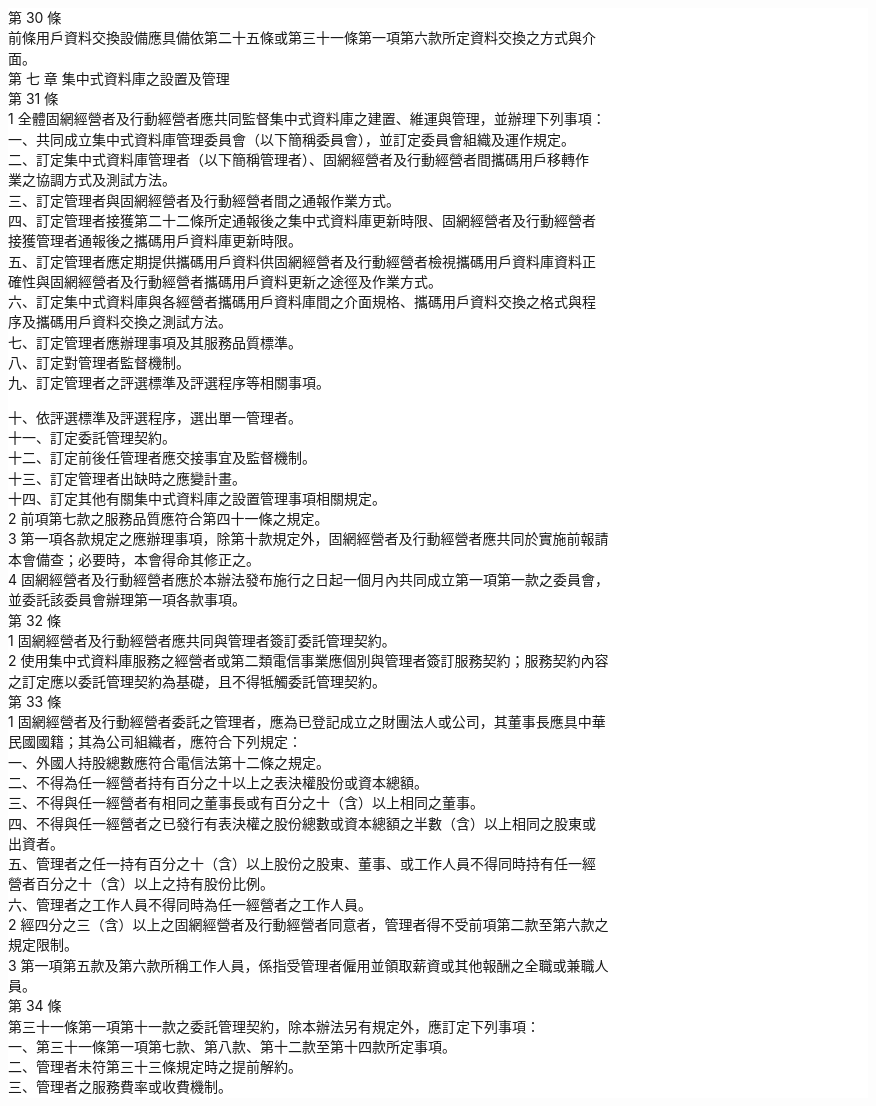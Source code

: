 第 30 條  
前條用戶資料交換設備應具備依第二十五條或第三十一條第一項第六款所定資料交換之方式與介  
面。  
第 七 章 集中式資料庫之設置及管理  
第 31 條  
1 全體固網經營者及行動經營者應共同監督集中式資料庫之建置、維運與管理，並辦理下列事項：  
一、共同成立集中式資料庫管理委員會（以下簡稱委員會），並訂定委員會組織及運作規定。  
二、訂定集中式資料庫管理者（以下簡稱管理者）、固網經營者及行動經營者間攜碼用戶移轉作  
業之協調方式及測試方法。  
三、訂定管理者與固網經營者及行動經營者間之通報作業方式。  
四、訂定管理者接獲第二十二條所定通報後之集中式資料庫更新時限、固網經營者及行動經營者  
接獲管理者通報後之攜碼用戶資料庫更新時限。  
五、訂定管理者應定期提供攜碼用戶資料供固網經營者及行動經營者檢視攜碼用戶資料庫資料正  
確性與固網經營者及行動經營者攜碼用戶資料更新之途徑及作業方式。  
六、訂定集中式資料庫與各經營者攜碼用戶資料庫間之介面規格、攜碼用戶資料交換之格式與程  
序及攜碼用戶資料交換之測試方法。  
七、訂定管理者應辦理事項及其服務品質標準。  
八、訂定對管理者監督機制。  
九、訂定管理者之評選標準及評選程序等相關事項。  


十、依評選標準及評選程序，選出單一管理者。  
十一、訂定委託管理契約。  
十二、訂定前後任管理者應交接事宜及監督機制。  
十三、訂定管理者出缺時之應變計畫。  
十四、訂定其他有關集中式資料庫之設置管理事項相關規定。  
2 前項第七款之服務品質應符合第四十一條之規定。  
3 第一項各款規定之應辦理事項，除第十款規定外，固網經營者及行動經營者應共同於實施前報請  
本會備查；必要時，本會得命其修正之。  
4 固網經營者及行動經營者應於本辦法發布施行之日起一個月內共同成立第一項第一款之委員會，  
並委託該委員會辦理第一項各款事項。  
第 32 條  
1 固網經營者及行動經營者應共同與管理者簽訂委託管理契約。  
2 使用集中式資料庫服務之經營者或第二類電信事業應個別與管理者簽訂服務契約；服務契約內容  
之訂定應以委託管理契約為基礎，且不得牴觸委託管理契約。  
第 33 條  
1 固網經營者及行動經營者委託之管理者，應為已登記成立之財團法人或公司，其董事長應具中華  
民國國籍；其為公司組織者，應符合下列規定：  
一、外國人持股總數應符合電信法第十二條之規定。  
二、不得為任一經營者持有百分之十以上之表決權股份或資本總額。  
三、不得與任一經營者有相同之董事長或有百分之十（含）以上相同之董事。  
四、不得與任一經營者之已發行有表決權之股份總數或資本總額之半數（含）以上相同之股東或  
出資者。  
五、管理者之任一持有百分之十（含）以上股份之股東、董事、或工作人員不得同時持有任一經  
營者百分之十（含）以上之持有股份比例。  
六、管理者之工作人員不得同時為任一經營者之工作人員。  
2 經四分之三（含）以上之固網經營者及行動經營者同意者，管理者得不受前項第二款至第六款之  
規定限制。  
3 第一項第五款及第六款所稱工作人員，係指受管理者僱用並領取薪資或其他報酬之全職或兼職人  
員。  
第 34 條  
第三十一條第一項第十一款之委託管理契約，除本辦法另有規定外，應訂定下列事項：  
一、第三十一條第一項第七款、第八款、第十二款至第十四款所定事項。  
二、管理者未符第三十三條規定時之提前解約。  
三、管理者之服務費率或收費機制。  

